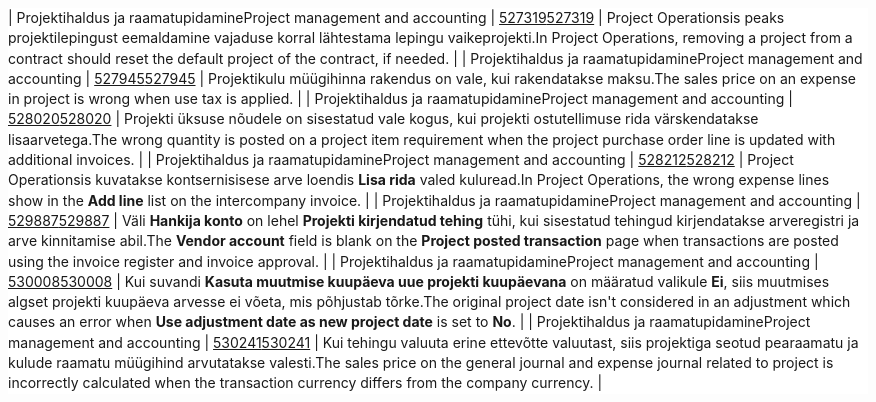 | <span data-ttu-id="d9c54-278">Projektihaldus ja raamatupidamine</span><span class="sxs-lookup"><span data-stu-id="d9c54-278">Project management and accounting</span></span> | [<span data-ttu-id="d9c54-279">527319</span><span class="sxs-lookup"><span data-stu-id="d9c54-279">527319</span></span>](https://fix.lcs.dynamics.com/Issue/Details/?bugId=527319) | <span data-ttu-id="d9c54-280">Project Operationsis peaks projektilepingust eemaldamine vajaduse korral lähtestama lepingu vaikeprojekti.</span><span class="sxs-lookup"><span data-stu-id="d9c54-280">In Project Operations, removing a project from a contract should reset the default project of the contract, if needed.</span></span>                                                                                       |
| <span data-ttu-id="d9c54-281">Projektihaldus ja raamatupidamine</span><span class="sxs-lookup"><span data-stu-id="d9c54-281">Project management and accounting</span></span> | [<span data-ttu-id="d9c54-282">527945</span><span class="sxs-lookup"><span data-stu-id="d9c54-282">527945</span></span>](https://fix.lcs.dynamics.com/Issue/Details/?bugId=527945) | <span data-ttu-id="d9c54-283">Projektikulu müügihinna rakendus on vale, kui rakendatakse maksu.</span><span class="sxs-lookup"><span data-stu-id="d9c54-283">The sales price on an expense in project is wrong when use tax is applied.</span></span>                                                                                                                                         |
| <span data-ttu-id="d9c54-284">Projektihaldus ja raamatupidamine</span><span class="sxs-lookup"><span data-stu-id="d9c54-284">Project management and accounting</span></span> | [<span data-ttu-id="d9c54-285">528020</span><span class="sxs-lookup"><span data-stu-id="d9c54-285">528020</span></span>](https://fix.lcs.dynamics.com/Issue/Details/?bugId=528020) | <span data-ttu-id="d9c54-286">Projekti üksuse nõudele on sisestatud vale kogus, kui projekti ostutellimuse rida värskendatakse lisaarvetega.</span><span class="sxs-lookup"><span data-stu-id="d9c54-286">The wrong quantity is posted on a project item requirement when the  project purchase order line is updated with additional invoices.</span></span>                                                                                                 |
| <span data-ttu-id="d9c54-287">Projektihaldus ja raamatupidamine</span><span class="sxs-lookup"><span data-stu-id="d9c54-287">Project management and accounting</span></span> | [<span data-ttu-id="d9c54-288">528212</span><span class="sxs-lookup"><span data-stu-id="d9c54-288">528212</span></span>](https://fix.lcs.dynamics.com/Issue/Details/?bugId=528212) | <span data-ttu-id="d9c54-289">Project Operationsis kuvatakse kontsernisisese arve loendis **Lisa rida** valed kuluread.</span><span class="sxs-lookup"><span data-stu-id="d9c54-289">In Project Operations, the wrong expense lines show in the **Add line** list on the intercompany invoice.</span></span>                                                                                                |
| <span data-ttu-id="d9c54-290">Projektihaldus ja raamatupidamine</span><span class="sxs-lookup"><span data-stu-id="d9c54-290">Project management and accounting</span></span> | [<span data-ttu-id="d9c54-291">529887</span><span class="sxs-lookup"><span data-stu-id="d9c54-291">529887</span></span>](https://fix.lcs.dynamics.com/Issue/Details/?bugId=529887) | <span data-ttu-id="d9c54-292">Väli **Hankija konto** on lehel **Projekti kirjendatud tehing** tühi, kui sisestatud tehingud kirjendatakse arveregistri ja arve kinnitamise abil.</span><span class="sxs-lookup"><span data-stu-id="d9c54-292">The **Vendor account** field is blank on the **Project posted transaction** page when transactions are posted using the invoice register and invoice approval.</span></span>                                                                  |
| <span data-ttu-id="d9c54-293">Projektihaldus ja raamatupidamine</span><span class="sxs-lookup"><span data-stu-id="d9c54-293">Project management and accounting</span></span> | [<span data-ttu-id="d9c54-294">530008</span><span class="sxs-lookup"><span data-stu-id="d9c54-294">530008</span></span>](https://fix.lcs.dynamics.com/Issue/Details/?bugId=530008) | <span data-ttu-id="d9c54-295">Kui suvandi **Kasuta muutmise kuupäeva uue projekti kuupäevana** on määratud valikule **Ei**, siis muutmises algset projekti kuupäeva arvesse ei võeta, mis põhjustab tõrke.</span><span class="sxs-lookup"><span data-stu-id="d9c54-295">The original project date isn't considered in an adjustment which causes an error when **Use adjustment date as new project date** is set to **No**.</span></span>                                                                     |
| <span data-ttu-id="d9c54-296">Projektihaldus ja raamatupidamine</span><span class="sxs-lookup"><span data-stu-id="d9c54-296">Project management and accounting</span></span> | [<span data-ttu-id="d9c54-297">530241</span><span class="sxs-lookup"><span data-stu-id="d9c54-297">530241</span></span>](https://fix.lcs.dynamics.com/Issue/Details/?bugId=530241) | <span data-ttu-id="d9c54-298">Kui tehingu valuuta erine ettevõtte valuutast, siis projektiga seotud pearaamatu ja kulude raamatu müügihind arvutatakse valesti.</span><span class="sxs-lookup"><span data-stu-id="d9c54-298">The sales price on the general journal and expense journal related to project is incorrectly calculated when the transaction currency differs from the company currency.</span></span>                                     |